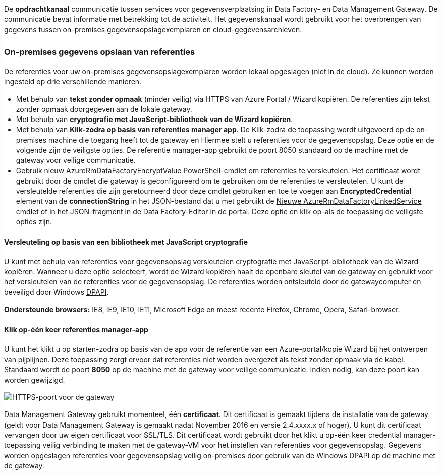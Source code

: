 De **opdrachtkanaal** communicatie tussen services voor gegevensverplaatsing in Data Factory- en Data Management Gateway. De communicatie bevat informatie met betrekking tot de activiteit. Het gegevenskanaal wordt gebruikt voor het overbrengen van gegevens tussen on-premises gegevensopslagexemplaren en cloud-gegevensarchieven.    

### <a name="on-premises-data-store-credentials"></a>On-premises gegevens opslaan van referenties
De referenties voor uw on-premises gegevensopslagexemplaren worden lokaal opgeslagen (niet in de cloud). Ze kunnen worden ingesteld op drie verschillende manieren. 

- Met behulp van **tekst zonder opmaak** (minder veilig) via HTTPS van Azure Portal / Wizard kopiëren. De referenties zijn tekst zonder opmaak doorgegeven aan de lokale gateway.
- Met behulp van **cryptografie met JavaScript-bibliotheek van de Wizard kopiëren**.
- Met behulp van **Klik-zodra op basis van referenties manager app**. De Klik-zodra de toepassing wordt uitgevoerd op de on-premises machine die toegang heeft tot de gateway en Hiermee stelt u referenties voor de gegevensopslag. Deze optie en de volgende zijn de veiligste opties. De referentie manager-app gebruikt de poort 8050 standaard op de machine met de gateway voor veilige communicatie.  
- Gebruik [nieuw AzureRmDataFactoryEncryptValue](/powershell/module/azurerm.datafactories/New-AzureRmDataFactoryEncryptValue) PowerShell-cmdlet om referenties te versleutelen. Het certificaat wordt gebruikt door de cmdlet die gateway is geconfigureerd om te gebruiken om de referenties te versleutelen. U kunt de versleutelde referenties die zijn geretourneerd door deze cmdlet gebruiken en toe te voegen aan **EncryptedCredential** element van de **connectionString** in het JSON-bestand dat u met gebruikt de [ Nieuwe AzureRmDataFactoryLinkedService](/powershell/module/azurerm.datafactories/new-azurermdatafactorylinkedservice) cmdlet of in het JSON-fragment in de Data Factory-Editor in de portal. Deze optie en klik op-als de toepassing de veiligste opties zijn. 

#### <a name="javascript-cryptography-library-based-encryption"></a>Versleuteling op basis van een bibliotheek met JavaScript cryptografie
U kunt met behulp van referenties voor gegevensopslag versleutelen [cryptografie met JavaScript-bibliotheek](https://www.microsoft.com/download/details.aspx?id=52439) van de [Wizard kopiëren](data-factory-copy-wizard.md). Wanneer u deze optie selecteert, wordt de Wizard kopiëren haalt de openbare sleutel van de gateway en gebruikt voor het versleutelen van de referenties voor de gegevensopslag. De referenties worden ontsleuteld door de gatewaycomputer en beveiligd door Windows [DPAPI](https://msdn.microsoft.com/library/ms995355.aspx).

**Ondersteunde browsers:** IE8, IE9, IE10, IE11, Microsoft Edge en meest recente Firefox, Chrome, Opera, Safari-browser. 

#### <a name="click-once-credentials-manager-app"></a>Klik op-één keer referenties manager-app
U kunt het klikt u op starten-zodra op basis van de app voor de referentie van een Azure-portal/kopie Wizard bij het ontwerpen van pijplijnen. Deze toepassing zorgt ervoor dat referenties niet worden overgezet als tekst zonder opmaak via de kabel. Standaard wordt de poort **8050** op de machine met de gateway voor veilige communicatie. Indien nodig, kan deze poort kan worden gewijzigd.  
  
![HTTPS-poort voor de gateway](media/data-factory-data-movement-security-considerations/https-port-for-gateway.png)

Data Management Gateway gebruikt momenteel, één **certificaat**. Dit certificaat is gemaakt tijdens de installatie van de gateway (geldt voor Data Management Gateway is gemaakt nadat November 2016 en versie 2.4.xxxx.x of hoger). U kunt dit certificaat vervangen door uw eigen certificaat voor SSL/TLS. Dit certificaat wordt gebruikt door het klikt u op-één keer credential manager-toepassing veilig verbinding te maken met de gateway-VM voor het instellen van referenties voor gegevensopslag. Gegevens worden opgeslagen referenties voor gegevensopslag veilig on-premises door gebruik van de Windows [DPAPI](https://msdn.microsoft.com/library/ms995355.aspx) op de machine met de gateway. 
